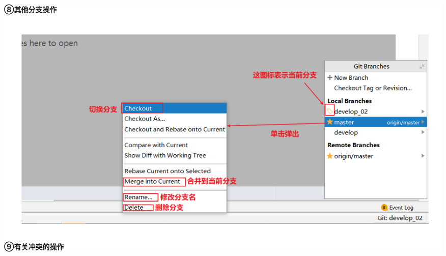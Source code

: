 

#### ⑧其他分支操作

![image-20240812000112638](./Git.assets/image-20240812000112638.png)



#### ⑨有关冲突的操作
